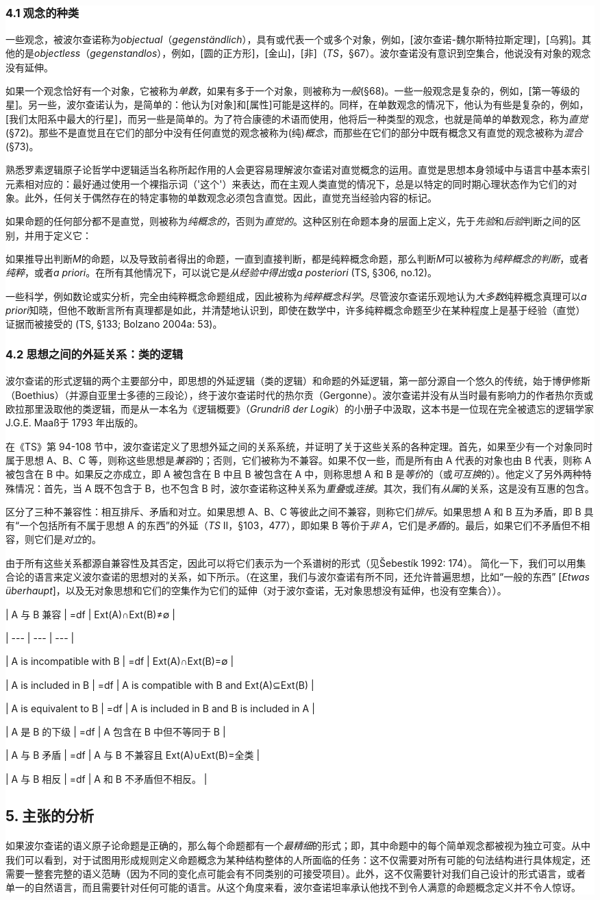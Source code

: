 ### 4.1 观念的种类

一些观念，被波尔查诺称为*objectual*（*gegenständlich*），具有或代表一个或多个对象，例如，\[波尔查诺-魏尔斯特拉斯定理]，\[乌鸦]。其他的是*objectless*（*gegenstandlos*），例如，\[圆的正方形]，\[金山]，\[非]（*TS*，§67）。波尔查诺没有意识到空集合，他说没有对象的观念没有延伸。

如果一个观念恰好有一个对象，它被称为*单数*，如果有多于一个对象，则被称为*一般*(§68)。一些一般观念是复杂的，例如，\[第一等级的星]。另一些，波尔查诺认为，是简单的：他认为\[对象]和\[属性]可能是这样的。同样，在单数观念的情况下，他认为有些是复杂的，例如，\[我们太阳系中最大的行星]，而另一些是简单的。为了符合康德的术语而使用，他将后一种类型的观念，也就是简单的单数观念，称为*直觉*(§72)。那些不是直觉且在它们的部分中没有任何直觉的观念被称为(纯)*概念*，而那些在它们的部分中既有概念又有直觉的观念被称为*混合*(§73)。

熟悉罗素逻辑原子论哲学中逻辑适当名称所起作用的人会更容易理解波尔查诺对直觉概念的运用。直觉是思想本身领域中与语言中基本索引元素相对应的：最好通过使用一个裸指示词（'这个'）来表达，而在主观人类直觉的情况下，总是以特定的同时期心理状态作为它们的对象。此外，任何关于偶然存在的特定事物的单数观念必须包含直觉。因此，直觉充当经验内容的标记。

如果命题的任何部分都不是直觉，则被称为*纯概念的*，否则为*直觉的*。这种区别在命题本身的层面上定义，先于*先验*和*后验*判断之间的区别，并用于定义它：

如果推导出判断*M*的命题，以及导致前者得出的命题，一直到直接判断，都是纯粹概念命题，那么判断*M*可以被称为*纯粹概念的判断*，或者*纯粹*，或者*a priori*。在所有其他情况下，可以说它是*从经验中得出*或*a posteriori* (TS, §306, no.12)。

一些科学，例如数论或实分析，完全由纯粹概念命题组成，因此被称为*纯粹概念科学*。尽管波尔查诺乐观地认为*大多数*纯粹概念真理可以*a priori*知晓，但他不敢断言所有真理都是如此，并清楚地认识到，即使在数学中，许多纯粹概念命题至少在某种程度上是基于经验（直觉）证据而被接受的 (TS, §133; Bolzano 2004a: 53)。

### 4.2 思想之间的外延关系：类的逻辑

波尔查诺的形式逻辑的两个主要部分中，即思想的外延逻辑（类的逻辑）和命题的外延逻辑，第一部分源自一个悠久的传统，始于博伊修斯（Boethius）（并源自亚里士多德的三段论），终于波尔查诺时代的热尔贡（Gergonne）。波尔查诺并没有从当时最有影响力的作者热尔贡或欧拉那里汲取他的类逻辑，而是从一本名为《逻辑概要》（*Grundriß der Logik*）的小册子中汲取，这本书是一位现在完全被遗忘的逻辑学家 J.G.E. Maaß于 1793 年出版的。

在《TS》第 94-108 节中，波尔查诺定义了思想外延之间的关系系统，并证明了关于这些关系的各种定理。首先，如果至少有一个对象同时属于思想 A、B、C 等，则称这些思想是*兼容*的；否则，它们被称为不兼容。如果不仅一些，而是所有由 A 代表的对象也由 B 代表，则称 A 被包含在 B 中。如果反之亦成立，即 A 被包含在 B 中且 B 被包含在 A 中，则称思想 A 和 B 是*等价*的（或*可互换*的）。他定义了另外两种特殊情况：首先，当 A 既不包含于 B，也不包含 B 时，波尔查诺称这种关系为*重叠*或*连接*。其次，我们有*从属*的关系，这是没有互惠的包含。

区分了三种不兼容性：相互排斥、矛盾和对立。如果思想 A、B、C 等彼此之间不兼容，则称它们*排斥*。如果思想 A 和 B 互为矛盾，即 B 具有“一个包括所有不属于思想 A 的东西”的外延（*TS* II，§103，477），即如果 B 等价于*非 A*，它们是*矛盾*的。最后，如果它们不矛盾但不相容，则它们是*对立*的。

由于所有这些关系都源自兼容性及其否定，因此可以将它们表示为一个系谱树的形式（见Šebestík 1992: 174）。 简化一下，我们可以用集合论的语言来定义波尔查诺的思想对的关系，如下所示。（在这里，我们与波尔查诺有所不同，还允许普遍思想，比如“一般的东西” \[*Etwas überhaupt*]，以及无对象思想和它们的空集作为它们的延伸（对于波尔查诺，无对象思想没有延伸，也没有空集合））。

\| A 与 B 兼容 | =df | Ext(A)∩Ext(B)≠∅ |

\| --- | --- | --- |

\| A is incompatible with B | =df | Ext(A)∩Ext(B)=∅ |

\| A is included in B | =df | A is compatible with B and Ext(A)⊆Ext(B) |

\| A is equivalent to B | =df | A is included in B and B is included in A |

\| A 是 B 的下级 | =df | A 包含在 B 中但不等同于 B |

\| A 与 B 矛盾 | =df | A 与 B 不兼容且 Ext(A)∪Ext(B)=全类 |

\| A 与 B 相反 | =df | A 和 B 不矛盾但不相反。 |

## 5. 主张的分析

如果波尔查诺的语义原子论命题是正确的，那么每个命题都有一个*最精细*的形式；即，其中命题中的每个简单观念都被视为独立可变。从中我们可以看到，对于试图用形成规则定义命题概念为某种结构整体的人所面临的任务：这不仅需要对所有可能的句法结构进行具体规定，还需要一整套完整的语义范畴（因为不同的变化点可能会有不同类别的可接受项目）。此外，这不仅需要针对我们自己设计的形式语言，或者单一的自然语言，而且需要针对任何可能的语言。从这个角度来看，波尔查诺坦率承认他找不到令人满意的命题概念定义并不令人惊讶。
